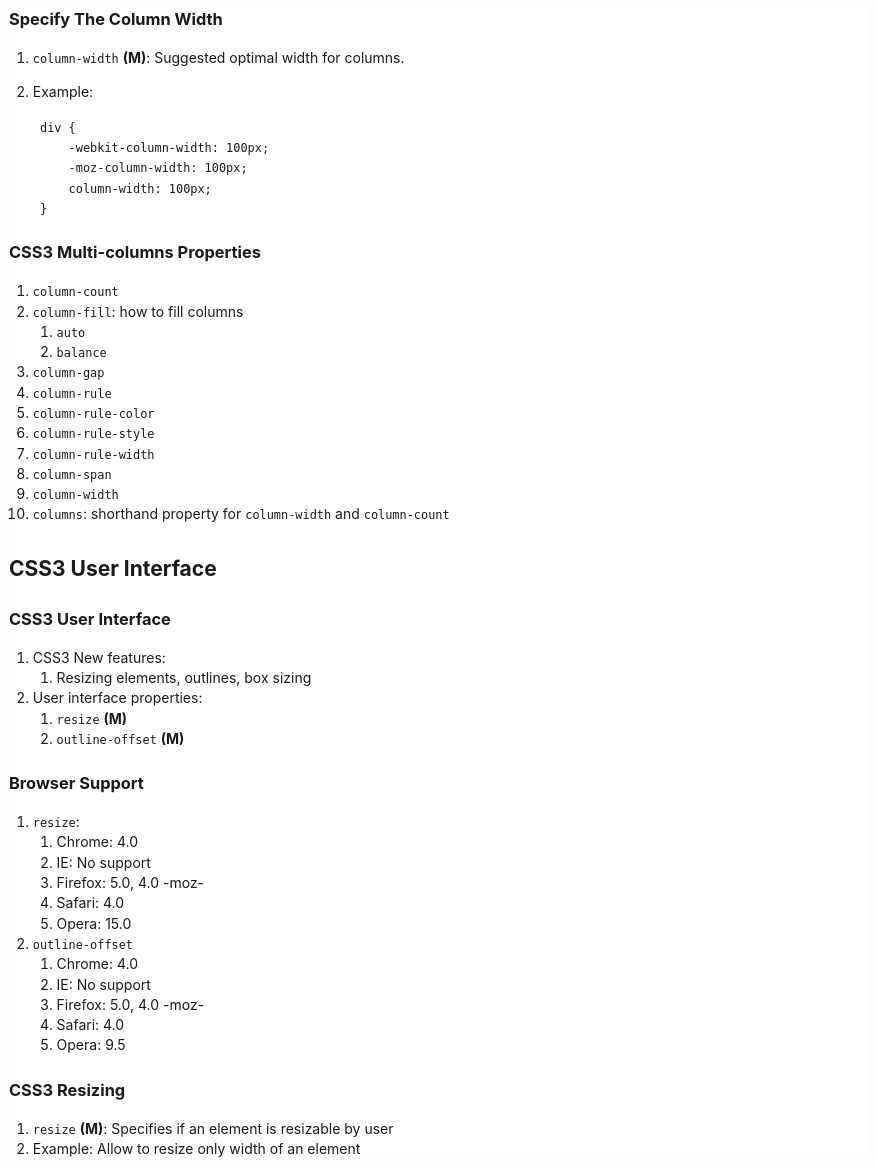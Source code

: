 ### Specify The Column Width ###
1. `column-width` **(M)**: Suggested optimal width for columns.
2. Example:

		div {
			-webkit-column-width: 100px;
			-moz-column-width: 100px;
			column-width: 100px;
		}

### CSS3 Multi-columns Properties ###
1. `column-count`
2. `column-fill`: how to fill columns
	1. `auto`
	2. `balance`
3. `column-gap`
4. `column-rule`
5. `column-rule-color`
6. `column-rule-style`
7. `column-rule-width`
8. `column-span`
9. `column-width`
10. `columns`: shorthand property for `column-width` and `column-count`

## CSS3 User Interface ##
### CSS3 User Interface ###
1. CSS3 New features:
	1. Resizing elements, outlines, box sizing
2. User interface properties:
	1. `resize` **(M)**
	2. `outline-offset` **(M)**

### Browser Support ###
1. `resize`:
	1. Chrome: 4.0
	2. IE: No support
	3. Firefox: 5.0, 4.0 -moz-
	4. Safari: 4.0
	5. Opera: 15.0
2. `outline-offset`
	1. Chrome: 4.0
	2. IE: No support
	3. Firefox: 5.0, 4.0 -moz-
	4. Safari: 4.0
	5. Opera: 9.5

### CSS3 Resizing ###
1. `resize` **(M)**: Specifies if an element is resizable by user
2. Example: Allow to resize only width of an element
